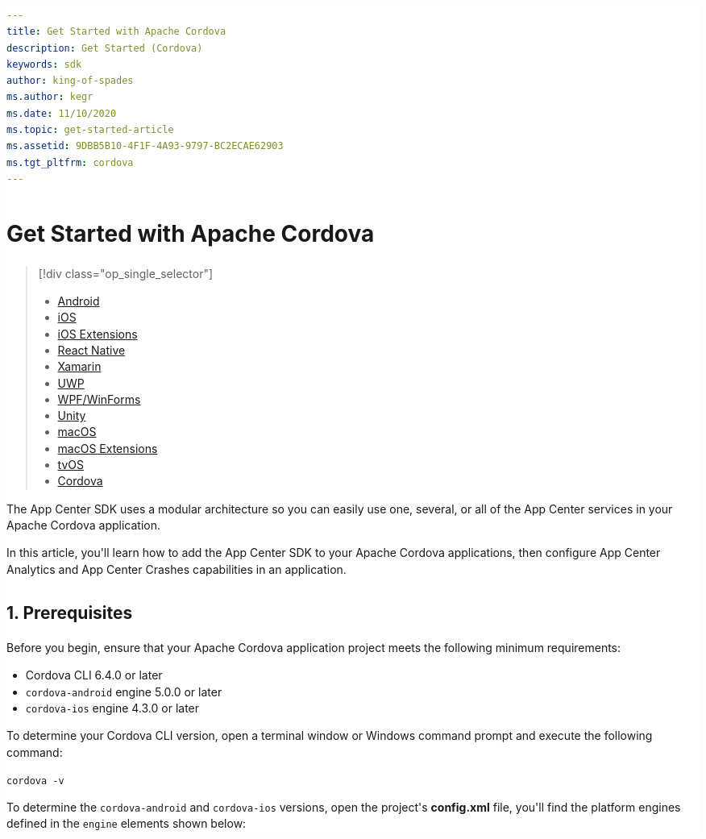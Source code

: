 ```yaml
---
title: Get Started with Apache Cordova
description: Get Started (Cordova)
keywords: sdk
author: king-of-spades
ms.author: kegr
ms.date: 11/10/2020
ms.topic: get-started-article
ms.assetid: 9DBB5B10-4F1F-4A93-9797-BC2ECAE62903
ms.tgt_pltfrm: cordova
---
```


# Get Started with Apache Cordova

> [!div  class="op_single_selector"]
> * [Android](android.md)
> * [iOS](ios.md)
> * [iOS Extensions](ios-extensions.md)
> * [React Native](react-native.md)
> * [Xamarin](xamarin.md)
> * [UWP](uwp.md)
> * [WPF/WinForms](wpf-winforms.md)
> * [Unity](unity.md)
> * [macOS](macos.md)
> * [macOS Extensions](macos-extensions.md)
> * [tvOS](tvos.md)
> * [Cordova](cordova.md)

The App Center SDK uses a modular architecture so you can easily use one, several, or all of the App Center services in your Apache Cordova application.

In this article, you'll learn how to add the App Center SDK to your Apache Cordova applications, then configure App Center Analytics and App Center Crashes capabilities in an application.

## 1. Prerequisites

Before you begin, ensure that your Apache Cordova application project meets the following minimum requirements:

* Cordova CLI 6.4.0 or later
* `cordova-android` engine 5.0.0 or later
* `cordova-ios` engine 4.3.0 or later

To determine your Cordova CLI version, open a terminal window or Windows command prompt and execute the following command:

```shell
cordova -v
```

To determine the `cordova-android` and `cordova-ios` versions, open the project's **config.xml** file, you'll find the platform engines defined in the `engine` elements shown below:
